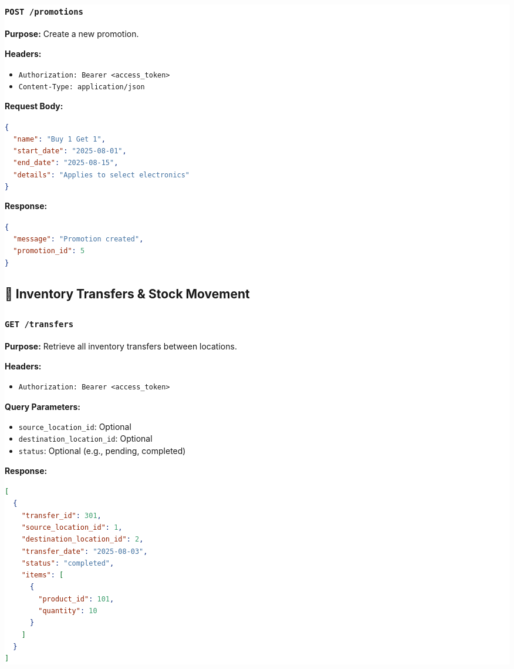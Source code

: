 ### `POST /promotions`

**Purpose:** Create a new promotion.

**Headers:**

* `Authorization: Bearer <access_token>`
* `Content-Type: application/json`

**Request Body:**

```json
{
  "name": "Buy 1 Get 1",
  "start_date": "2025-08-01",
  "end_date": "2025-08-15",
  "details": "Applies to select electronics"
}
```

**Response:**

```json
{
  "message": "Promotion created",
  "promotion_id": 5
}
```

## 🔁 Inventory Transfers & Stock Movement

### `GET /transfers`

**Purpose:** Retrieve all inventory transfers between locations.

**Headers:**

* `Authorization: Bearer <access_token>`

**Query Parameters:**

* `source_location_id`: Optional
* `destination_location_id`: Optional
* `status`: Optional (e.g., pending, completed)

**Response:**

```json
[
  {
    "transfer_id": 301,
    "source_location_id": 1,
    "destination_location_id": 2,
    "transfer_date": "2025-08-03",
    "status": "completed",
    "items": [
      {
        "product_id": 101,
        "quantity": 10
      }
    ]
  }
]
```
